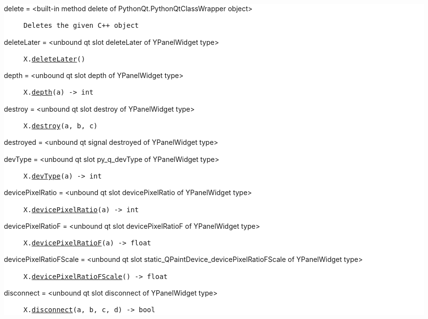 </dd></dl>
<dl><dt><span class="other-name">delete</span> = &lt;built-in method delete of PythonQt.PythonQtClassWrapper object&gt;<dd>

<pre class="doc" markdown="0">Deletes the given C++ object</pre>

</dd></dl>
<dl><dt><span class="other-name">deleteLater</span> = &lt;unbound qt slot deleteLater of YPanelWidget type&gt;<dd>

<pre class="doc" markdown="0">X.<a href="#fontlab.YPanelWidget-deleteLater">deleteLater</a>()</pre>

</dd></dl>
<dl><dt><span class="other-name">depth</span> = &lt;unbound qt slot depth of YPanelWidget type&gt;<dd>

<pre class="doc" markdown="0">X.<a href="#fontlab.YPanelWidget-depth">depth</a>(a) -> int</pre>

</dd></dl>
<dl><dt><span class="other-name">destroy</span> = &lt;unbound qt slot destroy of YPanelWidget type&gt;<dd>

<pre class="doc" markdown="0">X.<a href="#fontlab.YPanelWidget-destroy">destroy</a>(a, b, c)</pre>

</dd></dl>
<dl><dt><span class="other-name">destroyed</span> = &lt;unbound qt signal destroyed of YPanelWidget type&gt;</dt></dl>
<dl><dt><span class="other-name">devType</span> = &lt;unbound qt slot py_q_devType of YPanelWidget type&gt;<dd>

<pre class="doc" markdown="0">X.<a href="#fontlab.YPanelWidget-devType">devType</a>(a) -> int</pre>

</dd></dl>
<dl><dt><span class="other-name">devicePixelRatio</span> = &lt;unbound qt slot devicePixelRatio of YPanelWidget type&gt;<dd>

<pre class="doc" markdown="0">X.<a href="#fontlab.YPanelWidget-devicePixelRatio">devicePixelRatio</a>(a) -> int</pre>

</dd></dl>
<dl><dt><span class="other-name">devicePixelRatioF</span> = &lt;unbound qt slot devicePixelRatioF of YPanelWidget type&gt;<dd>

<pre class="doc" markdown="0">X.<a href="#fontlab.YPanelWidget-devicePixelRatioF">devicePixelRatioF</a>(a) -> float</pre>

</dd></dl>
<dl><dt><span class="other-name">devicePixelRatioFScale</span> = &lt;unbound qt slot static_QPaintDevice_devicePixelRatioFScale of YPanelWidget type&gt;<dd>

<pre class="doc" markdown="0">X.<a href="#fontlab.YPanelWidget-devicePixelRatioFScale">devicePixelRatioFScale</a>() -> float</pre>

</dd></dl>
<dl><dt><span class="other-name">disconnect</span> = &lt;unbound qt slot disconnect of YPanelWidget type&gt;<dd>

<pre class="doc" markdown="0">X.<a href="#fontlab.YPanelWidget-disconnect">disconnect</a>(a, b, c, d) -> bool</pre>
